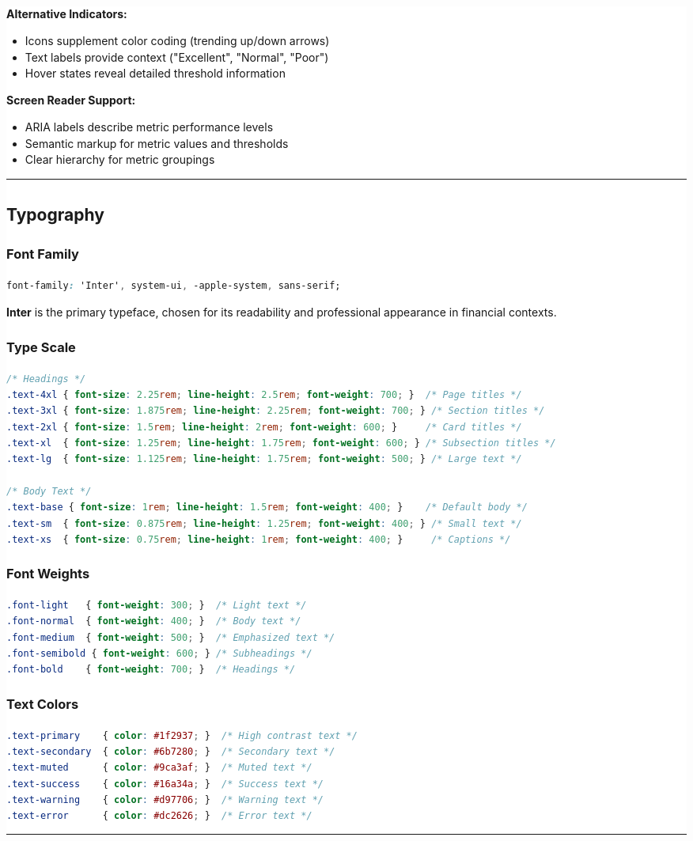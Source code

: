 **Alternative Indicators:**
- Icons supplement color coding (trending up/down arrows)
- Text labels provide context ("Excellent", "Normal", "Poor")
- Hover states reveal detailed threshold information

**Screen Reader Support:**
- ARIA labels describe metric performance levels
- Semantic markup for metric values and thresholds
- Clear hierarchy for metric groupings

---

## Typography

### Font Family

```css
font-family: 'Inter', system-ui, -apple-system, sans-serif;
```

**Inter** is the primary typeface, chosen for its readability and professional appearance in financial contexts.

### Type Scale

```css
/* Headings */
.text-4xl { font-size: 2.25rem; line-height: 2.5rem; font-weight: 700; }  /* Page titles */
.text-3xl { font-size: 1.875rem; line-height: 2.25rem; font-weight: 700; } /* Section titles */
.text-2xl { font-size: 1.5rem; line-height: 2rem; font-weight: 600; }     /* Card titles */
.text-xl  { font-size: 1.25rem; line-height: 1.75rem; font-weight: 600; } /* Subsection titles */
.text-lg  { font-size: 1.125rem; line-height: 1.75rem; font-weight: 500; } /* Large text */

/* Body Text */
.text-base { font-size: 1rem; line-height: 1.5rem; font-weight: 400; }    /* Default body */
.text-sm  { font-size: 0.875rem; line-height: 1.25rem; font-weight: 400; } /* Small text */
.text-xs  { font-size: 0.75rem; line-height: 1rem; font-weight: 400; }     /* Captions */
```

### Font Weights

```css
.font-light   { font-weight: 300; }  /* Light text */
.font-normal  { font-weight: 400; }  /* Body text */
.font-medium  { font-weight: 500; }  /* Emphasized text */
.font-semibold { font-weight: 600; } /* Subheadings */
.font-bold    { font-weight: 700; }  /* Headings */
```

### Text Colors

```css
.text-primary    { color: #1f2937; }  /* High contrast text */
.text-secondary  { color: #6b7280; }  /* Secondary text */
.text-muted      { color: #9ca3af; }  /* Muted text */
.text-success    { color: #16a34a; }  /* Success text */
.text-warning    { color: #d97706; }  /* Warning text */
.text-error      { color: #dc2626; }  /* Error text */
```

---